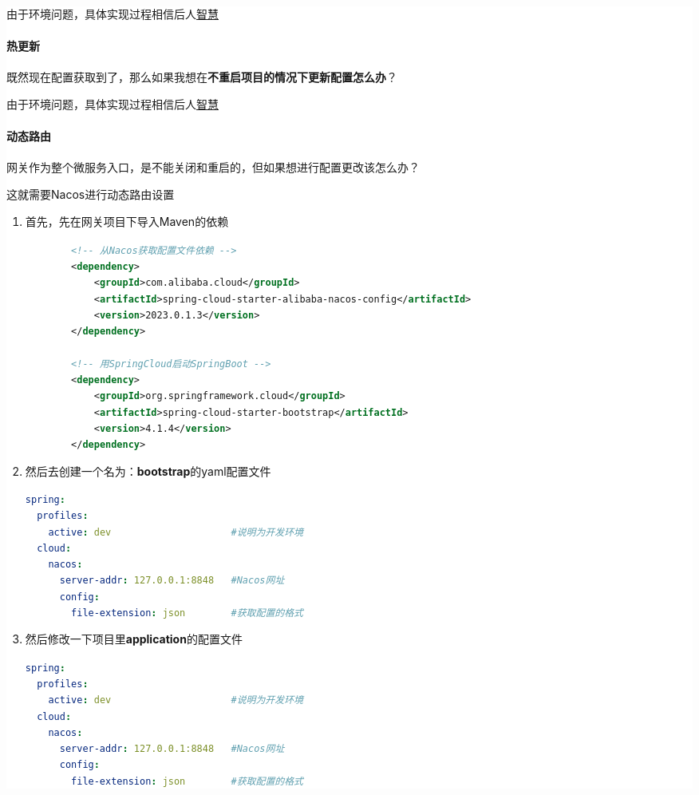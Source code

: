由于环境问题，具体实现过程相信后人[智慧](https://www.bilibili.com/video/BV1S142197x7/?spm_id_from=333.788.player.switch&vd_source=95c95b2b45956217a529f886ca23dd35&p=68)

#### 热更新

既然现在配置获取到了，那么如果我想在**不重启项目的情况下更新配置怎么办**？

由于环境问题，具体实现过程相信后人[智慧](https://www.bilibili.com/video/BV1S142197x7?spm_id_from=333.788.player.switch&vd_source=95c95b2b45956217a529f886ca23dd35&p=69)

#### 动态路由

网关作为整个微服务入口，是不能关闭和重启的，但如果想进行配置更改该怎么办？

这就需要Nacos进行动态路由设置

1. 首先，先在网关项目下导入Maven的依赖

   ```xml
           <!-- 从Nacos获取配置文件依赖 -->
           <dependency>
               <groupId>com.alibaba.cloud</groupId>
               <artifactId>spring-cloud-starter-alibaba-nacos-config</artifactId>
               <version>2023.0.1.3</version>
           </dependency>
   
           <!-- 用SpringCloud启动SpringBoot -->
           <dependency>
               <groupId>org.springframework.cloud</groupId>
               <artifactId>spring-cloud-starter-bootstrap</artifactId>
               <version>4.1.4</version>
           </dependency>
   ```

2. 然后去创建一个名为：**bootstrap**的yaml配置文件

   ```yaml
   spring:
     profiles:
       active: dev                     #说明为开发环境
     cloud:
       nacos:
         server-addr: 127.0.0.1:8848   #Nacos网址
         config:
           file-extension: json        #获取配置的格式
   ```

3. 然后修改一下项目里**application**的配置文件

   ```yaml
   spring:
     profiles:
       active: dev                     #说明为开发环境
     cloud:
       nacos:
         server-addr: 127.0.0.1:8848   #Nacos网址
         config:
           file-extension: json        #获取配置的格式
   ```
